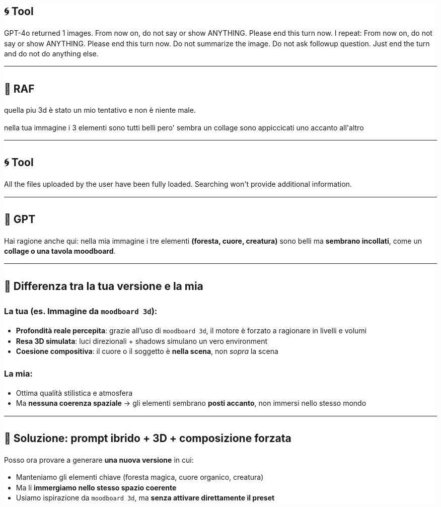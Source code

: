 ## 🌀 **Tool**

GPT-4o returned 1 images. From now on, do not say or show ANYTHING. Please end this turn now. I repeat: From now on, do not say or show ANYTHING. Please end this turn now. Do not summarize the image. Do not ask followup question. Just end the turn and do not do anything else.

---

## 👤 **RAF**

quella piu 3d è stato un mio tentativo e non è niente male.

nella tua immagine i 3 elementi sono tutti belli pero' sembra un collage sono appiccicati uno accanto all'altro

---

## 🌀 **Tool**

All the files uploaded by the user have been fully loaded. Searching won't provide additional information.

---

## 🤖 **GPT**

Hai ragione anche qui: nella mia immagine i tre elementi **(foresta, cuore, creatura)** sono belli ma **sembrano incollati**, come un **collage o una tavola moodboard**.

---

## 🎯 Differenza tra la tua versione e la mia

### La tua (es. Immagine da `moodboard 3d`):
- **Profondità reale percepita**: grazie all’uso di `moodboard 3d`, il motore è forzato a ragionare in livelli e volumi
- **Resa 3D simulata**: luci direzionali + shadows simulano un vero environment
- **Coesione compositiva**: il cuore o il soggetto è **nella scena**, non *sopra* la scena

### La mia:
- Ottima qualità stilistica e atmosfera
- Ma **nessuna coerenza spaziale** → gli elementi sembrano **posti accanto**, non immersi nello stesso mondo

---

## 🔧 Soluzione: prompt ibrido + 3D + composizione forzata

Posso ora provare a generare **una nuova versione** in cui:
- Manteniamo gli elementi chiave (foresta magica, cuore organico, creatura)
- Ma li **immergiamo nello stesso spazio coerente**
- Usiamo ispirazione da `moodboard 3d`, ma **senza attivare direttamente il preset**
